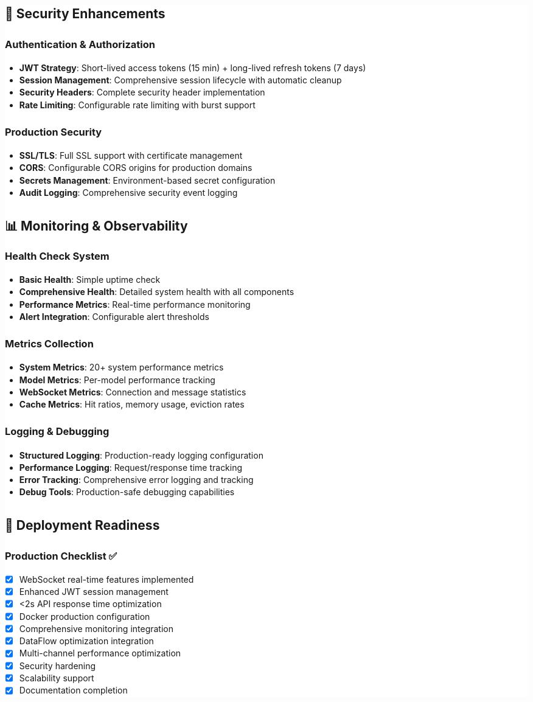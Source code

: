 ## 🔐 Security Enhancements

### Authentication & Authorization
- **JWT Strategy**: Short-lived access tokens (15 min) + long-lived refresh tokens (7 days)
- **Session Management**: Comprehensive session lifecycle with automatic cleanup
- **Security Headers**: Complete security header implementation
- **Rate Limiting**: Configurable rate limiting with burst support

### Production Security
- **SSL/TLS**: Full SSL support with certificate management
- **CORS**: Configurable CORS origins for production domains
- **Secrets Management**: Environment-based secret configuration
- **Audit Logging**: Comprehensive security event logging

## 📊 Monitoring & Observability

### Health Check System
- **Basic Health**: Simple uptime check
- **Comprehensive Health**: Detailed system health with all components
- **Performance Metrics**: Real-time performance monitoring
- **Alert Integration**: Configurable alert thresholds

### Metrics Collection
- **System Metrics**: 20+ system performance metrics
- **Model Metrics**: Per-model performance tracking
- **WebSocket Metrics**: Connection and message statistics
- **Cache Metrics**: Hit ratios, memory usage, eviction rates

### Logging & Debugging
- **Structured Logging**: Production-ready logging configuration
- **Performance Logging**: Request/response time tracking
- **Error Tracking**: Comprehensive error logging and tracking
- **Debug Tools**: Production-safe debugging capabilities

## 🚀 Deployment Readiness

### Production Checklist ✅
- [x] WebSocket real-time features implemented
- [x] Enhanced JWT session management
- [x] <2s API response time optimization
- [x] Docker production configuration
- [x] Comprehensive monitoring integration
- [x] DataFlow optimization integration
- [x] Multi-channel performance optimization
- [x] Security hardening
- [x] Scalability support
- [x] Documentation completion

